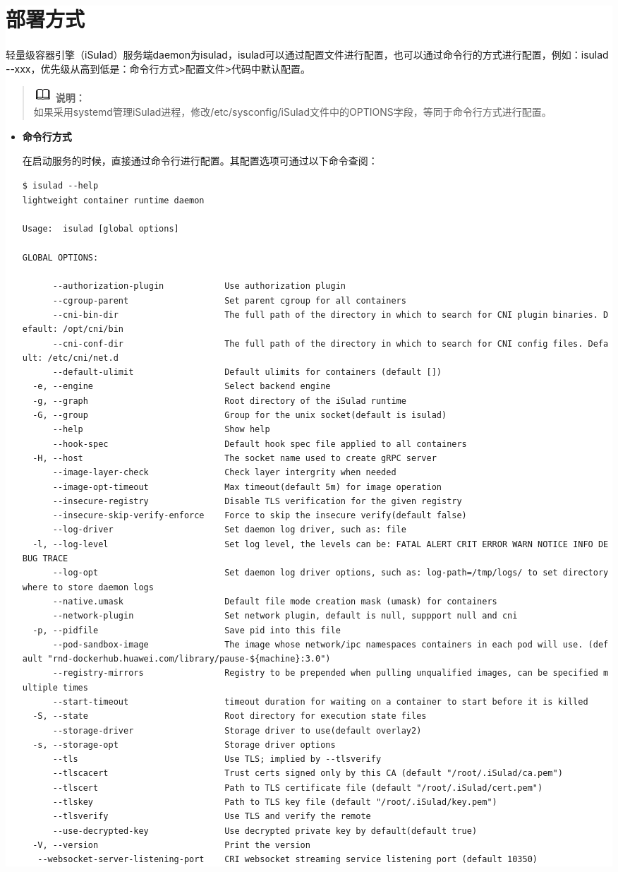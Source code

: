 # 部署方式<a name="ZH-CN_TOPIC_0184808043"></a>

轻量级容器引擎（iSulad）服务端daemon为isulad，isulad可以通过配置文件进行配置，也可以通过命令行的方式进行配置，例如：isulad --xxx，优先级从高到低是：命令行方式\>配置文件\>代码中默认配置。

>![](./public_sys-resources/icon-note.gif) **说明：**   
>如果采用systemd管理iSulad进程，修改/etc/sysconfig/iSulad文件中的OPTIONS字段，等同于命令行方式进行配置。  

-   **命令行方式**

    在启动服务的时候，直接通过命令行进行配置。其配置选项可通过以下命令查阅：

    ```
    $ isulad --help
    lightweight container runtime daemon
    
    Usage:  isulad [global options]
    
    GLOBAL OPTIONS:
    
          --authorization-plugin            Use authorization plugin
          --cgroup-parent                   Set parent cgroup for all containers
          --cni-bin-dir                     The full path of the directory in which to search for CNI plugin binaries. Default: /opt/cni/bin
          --cni-conf-dir                    The full path of the directory in which to search for CNI config files. Default: /etc/cni/net.d
          --default-ulimit                  Default ulimits for containers (default [])
      -e, --engine                          Select backend engine
      -g, --graph                           Root directory of the iSulad runtime
      -G, --group                           Group for the unix socket(default is isulad)
          --help                            Show help
          --hook-spec                       Default hook spec file applied to all containers
      -H, --host                            The socket name used to create gRPC server
          --image-layer-check               Check layer intergrity when needed
          --image-opt-timeout               Max timeout(default 5m) for image operation
          --insecure-registry               Disable TLS verification for the given registry
          --insecure-skip-verify-enforce    Force to skip the insecure verify(default false)
          --log-driver                      Set daemon log driver, such as: file
      -l, --log-level                       Set log level, the levels can be: FATAL ALERT CRIT ERROR WARN NOTICE INFO DEBUG TRACE
          --log-opt                         Set daemon log driver options, such as: log-path=/tmp/logs/ to set directory where to store daemon logs
          --native.umask                    Default file mode creation mask (umask) for containers
          --network-plugin                  Set network plugin, default is null, suppport null and cni
      -p, --pidfile                         Save pid into this file
          --pod-sandbox-image               The image whose network/ipc namespaces containers in each pod will use. (default "rnd-dockerhub.huawei.com/library/pause-${machine}:3.0")
          --registry-mirrors                Registry to be prepended when pulling unqualified images, can be specified multiple times
          --start-timeout                   timeout duration for waiting on a container to start before it is killed
      -S, --state                           Root directory for execution state files
          --storage-driver                  Storage driver to use(default overlay2)
      -s, --storage-opt                     Storage driver options
          --tls                             Use TLS; implied by --tlsverify
          --tlscacert                       Trust certs signed only by this CA (default "/root/.iSulad/ca.pem")
          --tlscert                         Path to TLS certificate file (default "/root/.iSulad/cert.pem")
          --tlskey                          Path to TLS key file (default "/root/.iSulad/key.pem")
          --tlsverify                       Use TLS and verify the remote
          --use-decrypted-key               Use decrypted private key by default(default true)
      -V, --version                         Print the version
       --websocket-server-listening-port    CRI websocket streaming service listening port (default 10350)
    ```